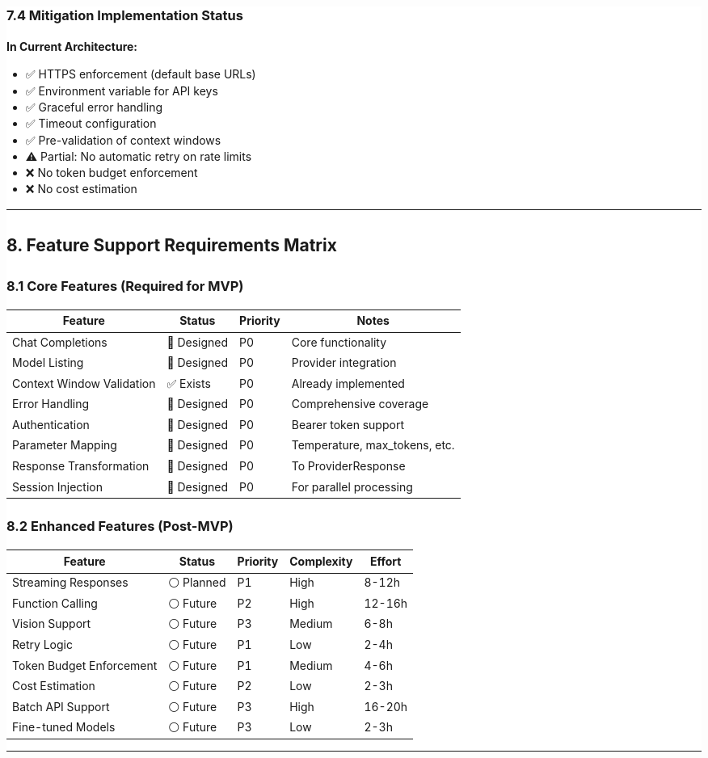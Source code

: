 ### 7.4 Mitigation Implementation Status

**In Current Architecture:**
- ✅ HTTPS enforcement (default base URLs)
- ✅ Environment variable for API keys
- ✅ Graceful error handling
- ✅ Timeout configuration
- ✅ Pre-validation of context windows
- ⚠️ Partial: No automatic retry on rate limits
- ❌ No token budget enforcement
- ❌ No cost estimation

---

## 8. Feature Support Requirements Matrix

### 8.1 Core Features (Required for MVP)

| Feature | Status | Priority | Notes |
|---------|--------|----------|-------|
| Chat Completions | 🔄 Designed | P0 | Core functionality |
| Model Listing | 🔄 Designed | P0 | Provider integration |
| Context Window Validation | ✅ Exists | P0 | Already implemented |
| Error Handling | 🔄 Designed | P0 | Comprehensive coverage |
| Authentication | 🔄 Designed | P0 | Bearer token support |
| Parameter Mapping | 🔄 Designed | P0 | Temperature, max_tokens, etc. |
| Response Transformation | 🔄 Designed | P0 | To ProviderResponse |
| Session Injection | 🔄 Designed | P0 | For parallel processing |

### 8.2 Enhanced Features (Post-MVP)

| Feature | Status | Priority | Complexity | Effort |
|---------|--------|----------|------------|--------|
| Streaming Responses | ⚪ Planned | P1 | High | 8-12h |
| Function Calling | ⚪ Future | P2 | High | 12-16h |
| Vision Support | ⚪ Future | P3 | Medium | 6-8h |
| Retry Logic | ⚪ Future | P1 | Low | 2-4h |
| Token Budget Enforcement | ⚪ Future | P1 | Medium | 4-6h |
| Cost Estimation | ⚪ Future | P2 | Low | 2-3h |
| Batch API Support | ⚪ Future | P3 | High | 16-20h |
| Fine-tuned Models | ⚪ Future | P3 | Low | 2-3h |

---